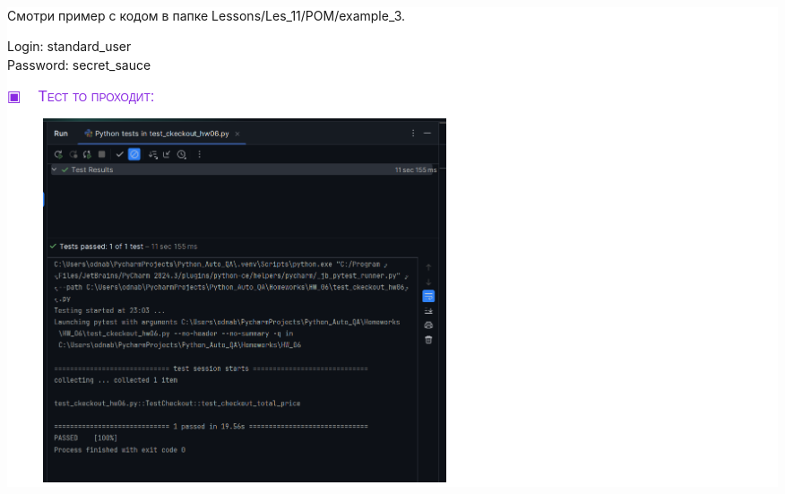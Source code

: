 Смотри пример с кодом в папке <a>Lessons/Les_11/POM/example_3</a>.


Login: standard_user  
Password: secret_sauce  

<div style="font: small-caps 120% sans-serif; color: #8A2BE2; padding: 0 15px 0 0;">▣ &nbsp;&nbsp; Тест то проходит:</div><p>  

<img src="figs/img_1_1.png" width="450" style="margin: 0 0 0 40px"/><br>  
